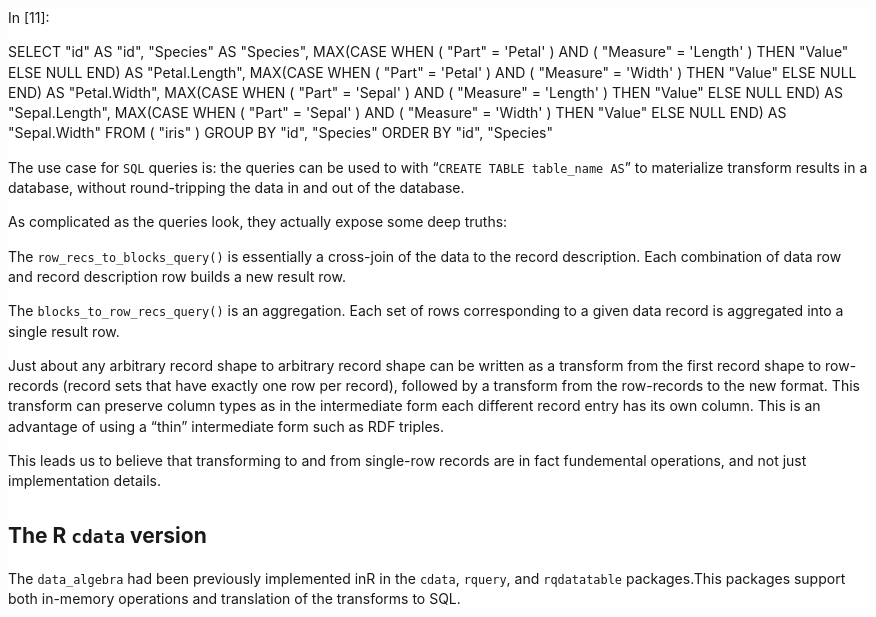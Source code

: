 



In [11]:



SELECT
 "id" AS "id",
 "Species" AS "Species",
 MAX(CASE WHEN ( "Part" = 'Petal' ) AND ( "Measure" = 'Length' ) THEN "Value" ELSE NULL END) AS "Petal.Length",
 MAX(CASE WHEN ( "Part" = 'Petal' ) AND ( "Measure" = 'Width' ) THEN "Value" ELSE NULL END) AS "Petal.Width",
 MAX(CASE WHEN ( "Part" = 'Sepal' ) AND ( "Measure" = 'Length' ) THEN "Value" ELSE NULL END) AS "Sepal.Length",
 MAX(CASE WHEN ( "Part" = 'Sepal' ) AND ( "Measure" = 'Width' ) THEN "Value" ELSE NULL END) AS "Sepal.Width"
FROM (
 "iris"
 )
 GROUP BY "id", "Species"
 ORDER BY "id", "Species"











The use case for `SQL` queries is: the queries can be used to with “`CREATE TABLE table_name AS`” to materialize transform results in a database, without round-tripping the data in and out of the database.

As complicated as the queries look, they actually expose some deep truths:

The `row_recs_to_blocks_query()` is essentially a cross-join of the data to the record description. Each combination of data row and record description row builds a new result row.

The `blocks_to_row_recs_query()` is an aggregation. Each set of rows corresponding to a given data record is aggregated into a single result row.

Just about any arbitrary record shape to arbitrary record shape can be written as a transform from the first record shape to row-records (record sets that have exactly one row per record), followed by a transform from the row-records to the new format. This transform can preserve column types as in the intermediate form each different record entry has its own column. This is an advantage of using a “thin” intermediate form such as RDF triples.


This leads us to believe that transforming to and from single-row records are in fact fundemental operations, and not just implementation details.

## The R `cdata` version

The `data_algebra` had been previously implemented inR in the `cdata`, `rquery`, and `rqdatatable` packages.This packages support both in-memory operations and translation of the transforms to SQL.
